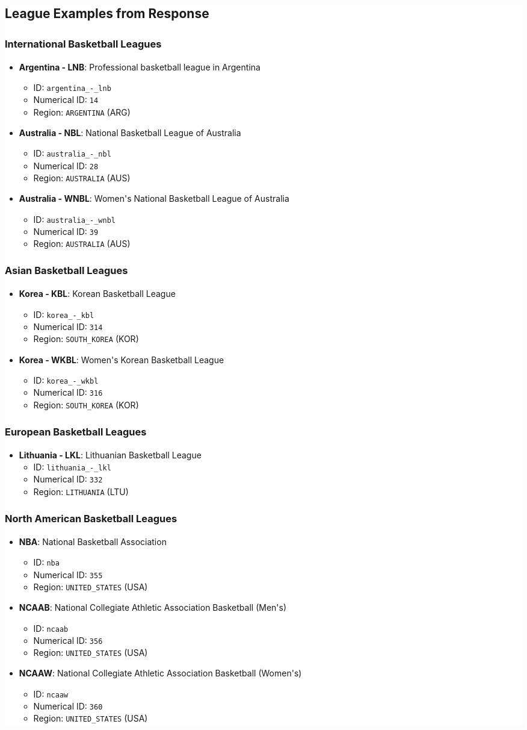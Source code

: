 
## League Examples from Response

### International Basketball Leagues
- **Argentina - LNB**: Professional basketball league in Argentina
  - ID: `argentina_-_lnb`
  - Numerical ID: `14`
  - Region: `ARGENTINA` (ARG)

- **Australia - NBL**: National Basketball League of Australia
  - ID: `australia_-_nbl`
  - Numerical ID: `28`
  - Region: `AUSTRALIA` (AUS)

- **Australia - WNBL**: Women's National Basketball League of Australia
  - ID: `australia_-_wnbl`
  - Numerical ID: `39`
  - Region: `AUSTRALIA` (AUS)

### Asian Basketball Leagues
- **Korea - KBL**: Korean Basketball League
  - ID: `korea_-_kbl`
  - Numerical ID: `314`
  - Region: `SOUTH_KOREA` (KOR)

- **Korea - WKBL**: Women's Korean Basketball League
  - ID: `korea_-_wkbl`
  - Numerical ID: `316`
  - Region: `SOUTH_KOREA` (KOR)

### European Basketball Leagues
- **Lithuania - LKL**: Lithuanian Basketball League
  - ID: `lithuania_-_lkl`
  - Numerical ID: `332`
  - Region: `LITHUANIA` (LTU)

### North American Basketball Leagues
- **NBA**: National Basketball Association
  - ID: `nba`
  - Numerical ID: `355`
  - Region: `UNITED_STATES` (USA)

- **NCAAB**: National Collegiate Athletic Association Basketball (Men's)
  - ID: `ncaab`
  - Numerical ID: `356`
  - Region: `UNITED_STATES` (USA)

- **NCAAW**: National Collegiate Athletic Association Basketball (Women's)
  - ID: `ncaaw`
  - Numerical ID: `360`
  - Region: `UNITED_STATES` (USA)
